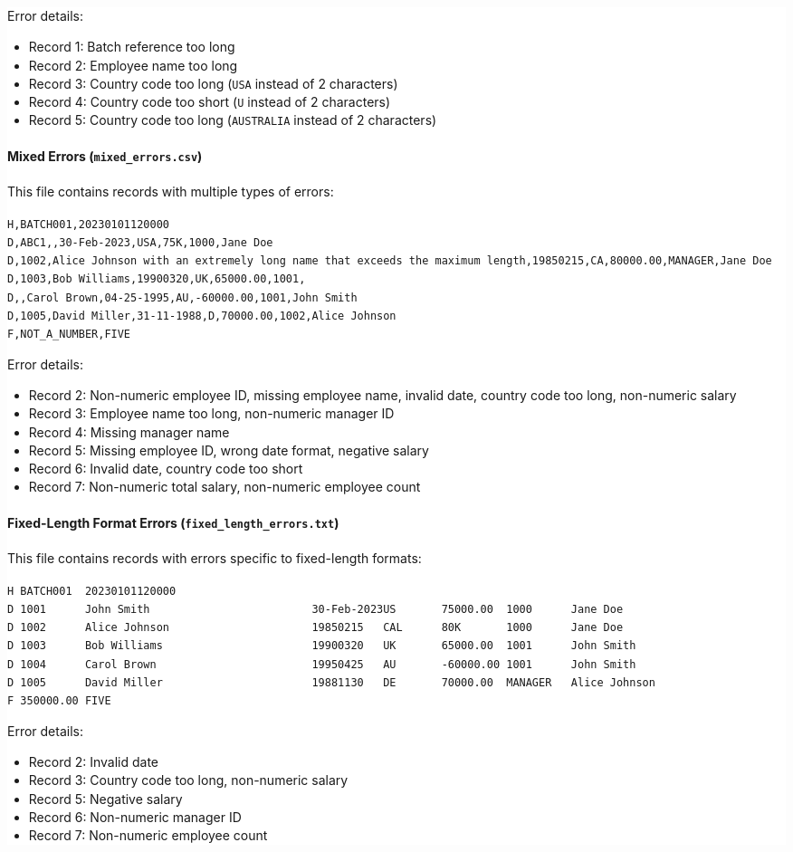Error details:
- Record 1: Batch reference too long
- Record 2: Employee name too long
- Record 3: Country code too long (`USA` instead of 2 characters)
- Record 4: Country code too short (`U` instead of 2 characters)
- Record 5: Country code too long (`AUSTRALIA` instead of 2 characters)

#### Mixed Errors (`mixed_errors.csv`)

This file contains records with multiple types of errors:

```
H,BATCH001,20230101120000
D,ABC1,,30-Feb-2023,USA,75K,1000,Jane Doe
D,1002,Alice Johnson with an extremely long name that exceeds the maximum length,19850215,CA,80000.00,MANAGER,Jane Doe
D,1003,Bob Williams,19900320,UK,65000.00,1001,
D,,Carol Brown,04-25-1995,AU,-60000.00,1001,John Smith
D,1005,David Miller,31-11-1988,D,70000.00,1002,Alice Johnson
F,NOT_A_NUMBER,FIVE
```

Error details:
- Record 2: Non-numeric employee ID, missing employee name, invalid date, country code too long, non-numeric salary
- Record 3: Employee name too long, non-numeric manager ID
- Record 4: Missing manager name
- Record 5: Missing employee ID, wrong date format, negative salary
- Record 6: Invalid date, country code too short
- Record 7: Non-numeric total salary, non-numeric employee count

#### Fixed-Length Format Errors (`fixed_length_errors.txt`)

This file contains records with errors specific to fixed-length formats:

```
H BATCH001  20230101120000
D 1001      John Smith                         30-Feb-2023US       75000.00  1000      Jane Doe                          
D 1002      Alice Johnson                      19850215   CAL      80K       1000      Jane Doe                          
D 1003      Bob Williams                       19900320   UK       65000.00  1001      John Smith                        
D 1004      Carol Brown                        19950425   AU       -60000.00 1001      John Smith                        
D 1005      David Miller                       19881130   DE       70000.00  MANAGER   Alice Johnson                     
F 350000.00 FIVE      
```

Error details:
- Record 2: Invalid date
- Record 3: Country code too long, non-numeric salary
- Record 5: Negative salary
- Record 6: Non-numeric manager ID
- Record 7: Non-numeric employee count
